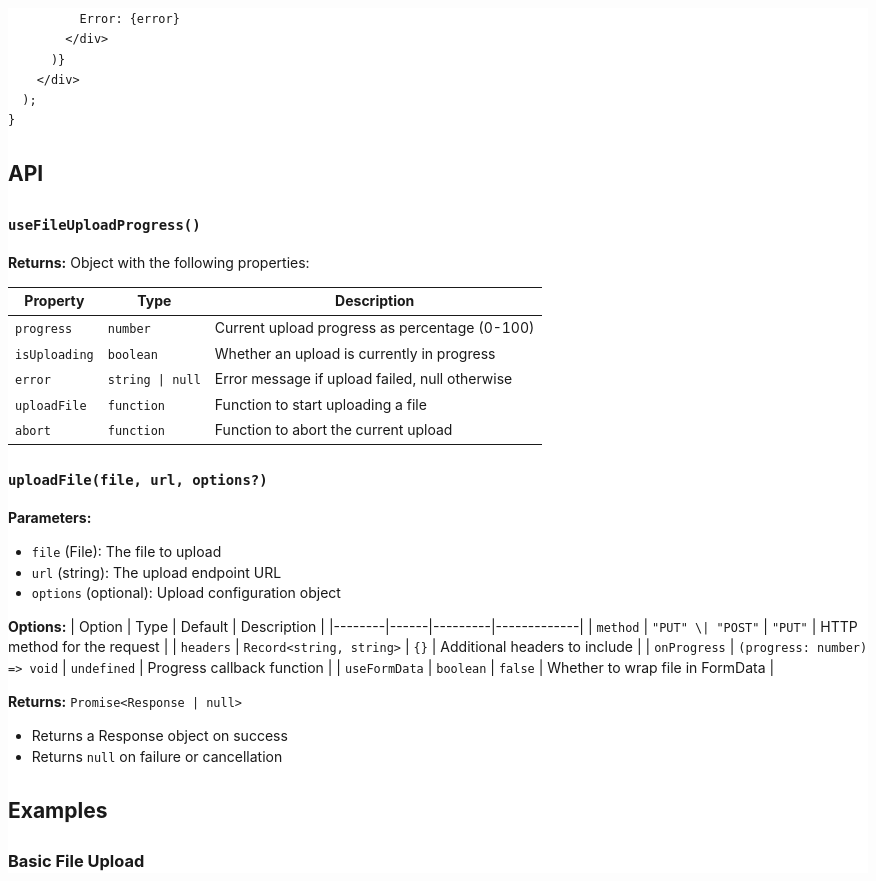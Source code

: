 ```tsx
          Error: {error}
        </div>
      )}
    </div>
  );
}
```

## API

### `useFileUploadProgress()`

**Returns:** Object with the following properties:

| Property | Type | Description |
|----------|------|-------------|
| `progress` | `number` | Current upload progress as percentage (0-100) |
| `isUploading` | `boolean` | Whether an upload is currently in progress |
| `error` | `string \| null` | Error message if upload failed, null otherwise |
| `uploadFile` | `function` | Function to start uploading a file |
| `abort` | `function` | Function to abort the current upload |

### `uploadFile(file, url, options?)`

**Parameters:**
- `file` (File): The file to upload
- `url` (string): The upload endpoint URL
- `options` (optional): Upload configuration object

**Options:**
| Option | Type | Default | Description |
|--------|------|---------|-------------|
| `method` | `"PUT" \| "POST"` | `"PUT"` | HTTP method for the request |
| `headers` | `Record<string, string>` | `{}` | Additional headers to include |
| `onProgress` | `(progress: number) => void` | `undefined` | Progress callback function |
| `useFormData` | `boolean` | `false` | Whether to wrap file in FormData |

**Returns:** `Promise<Response | null>`
- Returns a Response object on success
- Returns `null` on failure or cancellation

## Examples

### Basic File Upload
